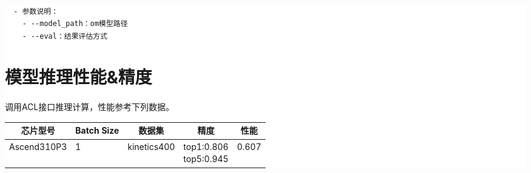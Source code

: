       - 参数说明：
        - --model_path：om模型路径
        - --eval：结果评估方式



# 模型推理性能&精度<a name="ZH-CN_TOPIC_0000001172201573"></a>

调用ACL接口推理计算，性能参考下列数据。

| 芯片型号 | Batch Size | 数据集         | 精度                        | 性能    |
| --------- |-----|-------------|---------------------------|-------|
|  Ascend310P3    | 1   | kinetics400 | top1:0.806<br/>top5:0.945 | 0.607 |
